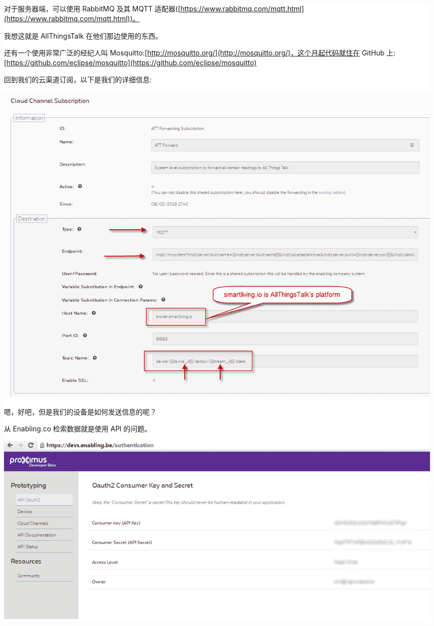 对于服务器端，可以使用 RabbitMQ 及其 MQTT 适配器([https://www.rabbitmq.com/mqtt.html](https://www.rabbitmq.com/mqtt.html))。

我想这就是 AllThingsTalk 在他们那边使用的东西。

还有一个使用非常广泛的经纪人叫 Mosquitto:[http://mosquitto.org/](http://mosquitto.org/)，这个月起代码就住在 GitHub 上:[https://github.com/eclipse/mosquitto](https://github.com/eclipse/mosquitto)

回到我们的云渠道订阅，以下是我们的详细信息:

![](img/d80a371068d13627681b928e61a28518.png)

嗯，好吧，但是我们的设备是如何发送信息的呢？

从 Enabling.co 检索数据就是使用 API 的问题。

![](img/f0100acd0c7368e2bcfb4e89fe37ba9c.png)